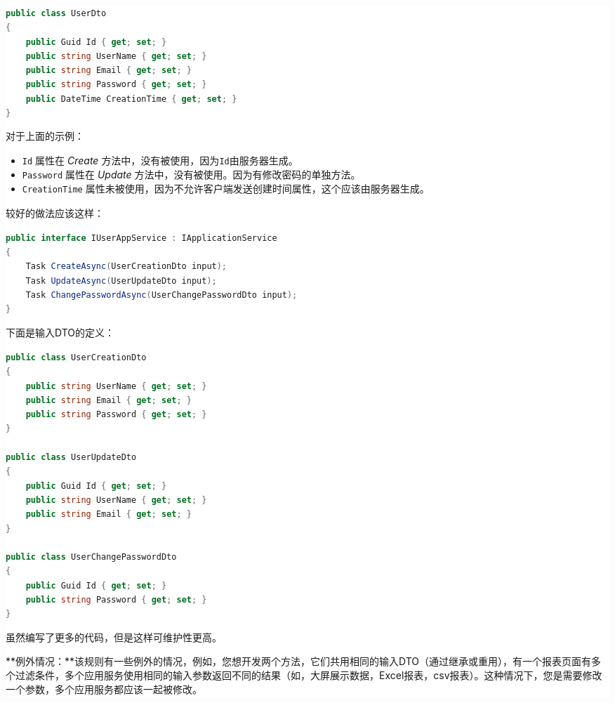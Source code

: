 ````csharp
public class UserDto
{
    public Guid Id { get; set; }
    public string UserName { get; set; }
    public string Email { get; set; }
    public string Password { get; set; }
    public DateTime CreationTime { get; set; }
}
````

对于上面的示例：

* `Id` 属性在 *Create* 方法中，没有被使用，因为`Id`由服务器生成。
* `Password` 属性在 *Update* 方法中，没有被使用。因为有修改密码的单独方法。
* `CreationTime` 属性未被使用，因为不允许客户端发送创建时间属性，这个应该由服务器生成。

较好的做法应该这样：

````csharp
public interface IUserAppService : IApplicationService
{
    Task CreateAsync(UserCreationDto input);
    Task UpdateAsync(UserUpdateDto input);
    Task ChangePasswordAsync(UserChangePasswordDto input);
}
````

下面是输入DTO的定义：

````csharp
public class UserCreationDto
{
    public string UserName { get; set; }
    public string Email { get; set; }
    public string Password { get; set; }
}

public class UserUpdateDto
{
    public Guid Id { get; set; }
    public string UserName { get; set; }
    public string Email { get; set; }
}

public class UserChangePasswordDto
{
    public Guid Id { get; set; }
    public string Password { get; set; }
}
````

虽然编写了更多的代码，但是这样可维护性更高。

**例外情况：**该规则有一些例外的情况，例如，您想开发两个方法，它们共用相同的输入DTO（通过继承或重用），有一个报表页面有多个过滤条件，多个应用服务使用相同的输入参数返回不同的结果（如，大屏展示数据，Excel报表，csv报表）。这种情况下，您是需要修改一个参数，多个应用服务都应该一起被修改。
